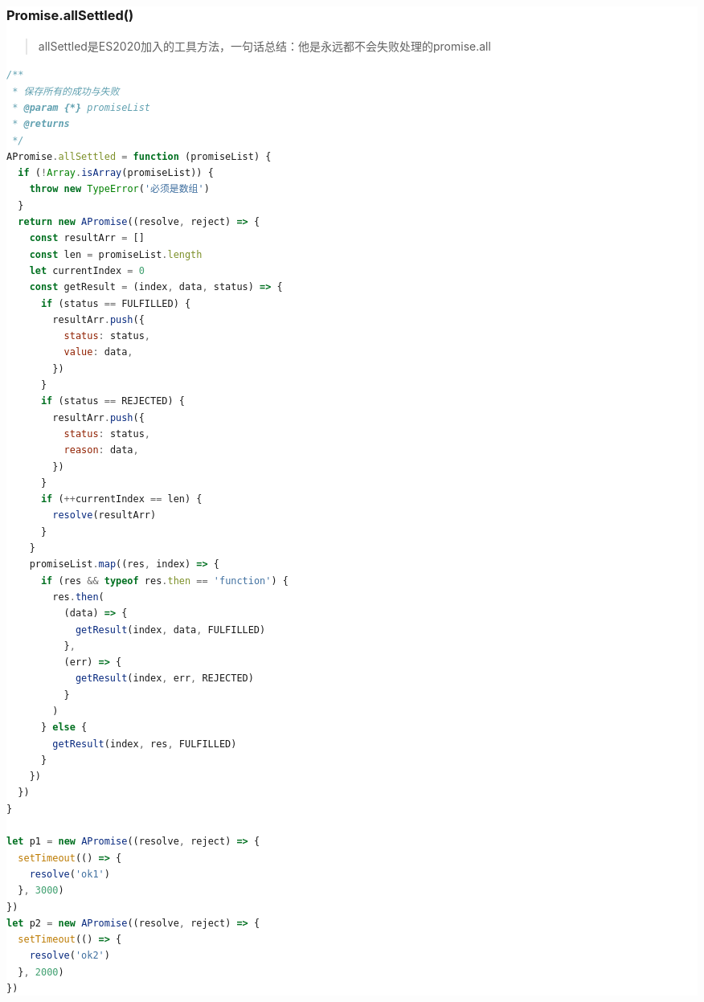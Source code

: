 

### Promise.allSettled()

> allSettled是ES2020加入的工具方法，一句话总结：他是永远都不会失败处理的promise.all

```javascript
/**
 * 保存所有的成功与失败
 * @param {*} promiseList 
 * @returns 
 */
APromise.allSettled = function (promiseList) {
  if (!Array.isArray(promiseList)) {
    throw new TypeError('必须是数组')
  }
  return new APromise((resolve, reject) => {
    const resultArr = []
    const len = promiseList.length
    let currentIndex = 0
    const getResult = (index, data, status) => {
      if (status == FULFILLED) {
        resultArr.push({
          status: status,
          value: data,
        })
      }
      if (status == REJECTED) {
        resultArr.push({
          status: status,
          reason: data,
        })
      }
      if (++currentIndex == len) {
        resolve(resultArr)
      }
    }
    promiseList.map((res, index) => {
      if (res && typeof res.then == 'function') {
        res.then(
          (data) => {
            getResult(index, data, FULFILLED)
          },
          (err) => {
            getResult(index, err, REJECTED)
          }
        )
      } else {
        getResult(index, res, FULFILLED)
      }
    })
  })
}

let p1 = new APromise((resolve, reject) => {
  setTimeout(() => {
    resolve('ok1')
  }, 3000)
})
let p2 = new APromise((resolve, reject) => {
  setTimeout(() => {
    resolve('ok2')
  }, 2000)
})

```